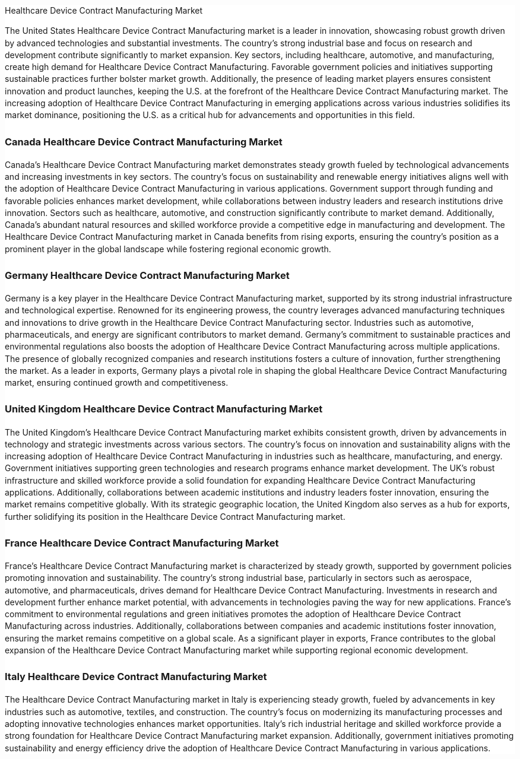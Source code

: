 Healthcare Device Contract Manufacturing Market</h3><p>The United States Healthcare Device Contract Manufacturing market is a leader in innovation, showcasing robust growth driven by advanced technologies and substantial investments. The country&rsquo;s strong industrial base and focus on research and development contribute significantly to market expansion. Key sectors, including healthcare, automotive, and manufacturing, create high demand for Healthcare Device Contract Manufacturing. Favorable government policies and initiatives supporting sustainable practices further bolster market growth. Additionally, the presence of leading market players ensures consistent innovation and product launches, keeping the U.S. at the forefront of the Healthcare Device Contract Manufacturing market. The increasing adoption of Healthcare Device Contract Manufacturing in emerging applications across various industries solidifies its market dominance, positioning the U.S. as a critical hub for advancements and opportunities in this field.</p><h3>Canada Healthcare Device Contract Manufacturing Market</h3><p>Canada&rsquo;s Healthcare Device Contract Manufacturing market demonstrates steady growth fueled by technological advancements and increasing investments in key sectors. The country&rsquo;s focus on sustainability and renewable energy initiatives aligns well with the adoption of Healthcare Device Contract Manufacturing in various applications. Government support through funding and favorable policies enhances market development, while collaborations between industry leaders and research institutions drive innovation. Sectors such as healthcare, automotive, and construction significantly contribute to market demand. Additionally, Canada&rsquo;s abundant natural resources and skilled workforce provide a competitive edge in manufacturing and development. The Healthcare Device Contract Manufacturing market in Canada benefits from rising exports, ensuring the country&rsquo;s position as a prominent player in the global landscape while fostering regional economic growth.</p><h3>Germany Healthcare Device Contract Manufacturing Market</h3><p>Germany is a key player in the Healthcare Device Contract Manufacturing market, supported by its strong industrial infrastructure and technological expertise. Renowned for its engineering prowess, the country leverages advanced manufacturing techniques and innovations to drive growth in the Healthcare Device Contract Manufacturing sector. Industries such as automotive, pharmaceuticals, and energy are significant contributors to market demand. Germany&rsquo;s commitment to sustainable practices and environmental regulations also boosts the adoption of Healthcare Device Contract Manufacturing across multiple applications. The presence of globally recognized companies and research institutions fosters a culture of innovation, further strengthening the market. As a leader in exports, Germany plays a pivotal role in shaping the global Healthcare Device Contract Manufacturing market, ensuring continued growth and competitiveness.</p><h3>United Kingdom Healthcare Device Contract Manufacturing Market</h3><p>The United Kingdom&rsquo;s Healthcare Device Contract Manufacturing market exhibits consistent growth, driven by advancements in technology and strategic investments across various sectors. The country&rsquo;s focus on innovation and sustainability aligns with the increasing adoption of Healthcare Device Contract Manufacturing in industries such as healthcare, manufacturing, and energy. Government initiatives supporting green technologies and research programs enhance market development. The UK&rsquo;s robust infrastructure and skilled workforce provide a solid foundation for expanding Healthcare Device Contract Manufacturing applications. Additionally, collaborations between academic institutions and industry leaders foster innovation, ensuring the market remains competitive globally. With its strategic geographic location, the United Kingdom also serves as a hub for exports, further solidifying its position in the Healthcare Device Contract Manufacturing market.</p><h3>France Healthcare Device Contract Manufacturing Market</h3><p>France&rsquo;s Healthcare Device Contract Manufacturing market is characterized by steady growth, supported by government policies promoting innovation and sustainability. The country&rsquo;s strong industrial base, particularly in sectors such as aerospace, automotive, and pharmaceuticals, drives demand for Healthcare Device Contract Manufacturing. Investments in research and development further enhance market potential, with advancements in technologies paving the way for new applications. France&rsquo;s commitment to environmental regulations and green initiatives promotes the adoption of Healthcare Device Contract Manufacturing across industries. Additionally, collaborations between companies and academic institutions foster innovation, ensuring the market remains competitive on a global scale. As a significant player in exports, France contributes to the global expansion of the Healthcare Device Contract Manufacturing market while supporting regional economic development.</p><h3>Italy Healthcare Device Contract Manufacturing Market</h3><p>The Healthcare Device Contract Manufacturing market in Italy is experiencing steady growth, fueled by advancements in key industries such as automotive, textiles, and construction. The country&rsquo;s focus on modernizing its manufacturing processes and adopting innovative technologies enhances market opportunities. Italy&rsquo;s rich industrial heritage and skilled workforce provide a strong foundation for Healthcare Device Contract Manufacturing market expansion. Additionally, government initiatives promoting sustainability and energy efficiency drive the adoption of Healthcare Device Contract Manufacturing in various applications.
